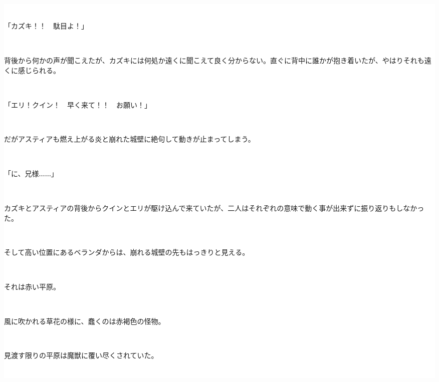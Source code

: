  </p>
 <p id="L190">
  <br/>
 </p>
 <p id="L191">
  「カズキ！！　駄目よ！」
 </p>
 <p id="L192">
  <br/>
 </p>
 <p id="L193">
  背後から何かの声が聞こえたが、カズキには何処か遠くに聞こえて良く分からない。直ぐに背中に誰かが抱き着いたが、やはりそれも遠くに感じられる。
 </p>
 <p id="L194">
  <br/>
 </p>
 <p id="L195">
  「エリ！クイン！　早く来て！！　お願い！」
 </p>
 <p id="L196">
  <br/>
 </p>
 <p id="L197">
  だがアスティアも燃え上がる炎と崩れた城壁に絶句して動きが止まってしまう。
 </p>
 <p id="L198">
  <br/>
 </p>
 <p id="L199">
  「に、兄様……」
 </p>
 <p id="L200">
  <br/>
 </p>
 <p id="L201">
  カズキとアスティアの背後からクインとエリが駆け込んで来ていたが、二人はそれぞれの意味で動く事が出来ずに振り返りもしなかった。
 </p>
 <p id="L202">
  <br/>
 </p>
 <p id="L203">
  そして高い位置にあるベランダからは、崩れる城壁の先もはっきりと見える。
 </p>
 <p id="L204">
  <br/>
 </p>
 <p id="L205">
  それは赤い平原。
 </p>
 <p id="L206">
  <br/>
 </p>
 <p id="L207">
  風に吹かれる草花の様に、蠢くのは赤褐色の怪物。
 </p>
 <p id="L208">
  <br/>
 </p>
 <p id="L209">
  見渡す限りの平原は魔獣に覆い尽くされていた。
 </p>
 <p id="L210">
  <br/>
 </p>